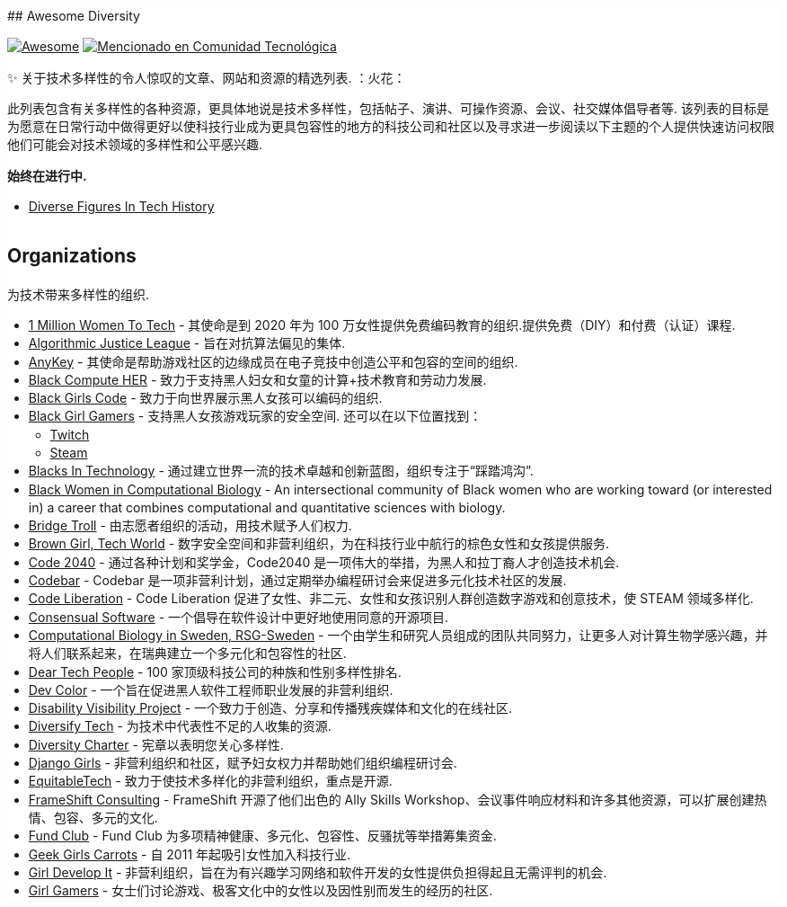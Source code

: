 <div class="github-widget" data-repo="folkswhocode/awesome-diversity"></div>
<script async src="https://pagead2.googlesyndication.com/pagead/js/adsbygoogle.js"></script><ins class="adsbygoogle" style="display:block" data-ad-client="ca-pub-6890694312814945" data-ad-slot="5473692530" data-ad-format="auto"  data-full-width-responsive="true"></ins><script>(adsbygoogle = window.adsbygoogle || []).push({});</script>
## Awesome Diversity 

[![Awesome](https://cdn.rawgit.com/sindresorhus/awesome/d7305f38d29fed78fa85652e3a63e154dd8e8829/media/badge.svg)](https://github.com/sindresorhus/awesome)
[![Mencionado en Comunidad Tecnológica](https://github.com/comunidad-tecnologica/comunidad-tecnologica/blob/master/img/comunidad-tecnologica.svg)](https://github.com/comunidad-tecnologica/comunidad-tecnologica)

 :sparkles: 关于技术多样性的令人惊叹的文章、网站和资源的精选列表.  ：火花：

此列表包含有关多样性的各种资源，更具体地说是技术多样性，包括帖子、演讲、可操作资源、会议、社交媒体倡导者等. 该列表的目标是为愿意在日常行动中做得更好以使科技行业成为更具包容性的地方的科技公司和社区以及寻求进一步阅读以下主题的个人提供快速访问权限他们可能会对技术领域的多样性和公平感兴趣.

**始终在进行中.**


- [Diverse Figures In Tech History](https://github.com/folkswhocode/awesome-diversity/blob/master//FIGURES.md)

## Organizations

为技术带来多样性的组织.

- [1 Million Women To Tech](https://github.com/1millionwomentotech/toolkitten) - 其使命是到 2020 年为 100 万女性提供免费编码教育的组织.提供免费（DIY）和付费（认证）课程.
- [Algorithmic Justice League](https://www.ajlunited.org/) - 旨在对抗算法偏见的集体.
- [AnyKey](https://www.anykey.org) - 其使命是帮助游戏社区的边缘成员在电子竞技中创造公平和包容的空间的组织.
- [Black Compute HER](https://blackcomputeher.org/) - 致力于支持黑人妇女和女童的计算+技术教育和劳动力发展.
- [Black Girls Code](http://www.blackgirlscode.com/) - 致力于向世界展示黑人女孩可以编码的组织.
- [Black Girl Gamers](http://blackgirlgamers.com)  - 支持黑人女孩游戏玩家的安全空间. 还可以在以下位置找到：
  - [Twitch](https://www.twitch.tv/blackgirlgamers)
  - [Steam](https://steamcommunity.com/groups/BlackGirlsWhoPlayGames)
- [Blacks In Technology](https://www.blacksintechnology.net/) - 通过建立世界一流的技术卓越和创新蓝图，组织专注于“踩踏鸿沟”.
- [Black Women in Computational Biology](https://www.blackwomencompbio.org/) - An intersectional community of Black women who are working toward (or interested in) a career that combines computational and quantitative sciences with biology.
- [Bridge Troll](https://www.bridgetroll.org/) - 由志愿者组织的活动，用技术赋予人们权力.
- [Brown Girl, Tech World](https://www.browngirltech.world/) - 数字安全空间和非营利组织，为在科技行业中航行的棕色女性和女孩提供服务.
- [Code 2040](http://www.code2040.org/) - 通过各种计划和奖学金，Code2040 是一项伟大的举措，为黑人和拉丁裔人才创造技术机会.
- [Codebar](https://codebar.io/) - Codebar 是一项非营利计划，通过定期举办编程研讨会来促进多元化技术社区的发展.
- [Code Liberation](http://codeliberation.org/) - Code Liberation 促进了女性、非二元、女性和女孩识别人群创造数字游戏和创意技术，使 STEAM 领域多样化.
- [Consensual Software](http://consensualsoftware.com/) - 一个倡导在软件设计中更好地使用同意的开源项目.
- [Computational Biology in Sweden, RSG-Sweden](http://rsg-sweden.iscbsc.org/) - 一个由学生和研究人员组成的团队共同努力，让更多人对计算生物学感兴趣，并将人们联系起来，在瑞典建立一个多元化和包容性的社区.
- [Dear Tech People](http://www.deartechpeople.com) - 100 家顶级科技公司的种族和性别多样性排名.
- [Dev Color](https://www.devcolor.org/) - 一个旨在促进黑人软件工程师职业发展的非营利组织.
- [Disability Visibility Project](https://disabilityvisibilityproject.com/) - 一个致力于创造、分享和传播残疾媒体和文化的在线社区.
- [Diversify Tech](https://www.diversifytech.co/) - 为技术中代表性不足的人收集的资源.
- [Diversity Charter](http://diversitycharter.org/) - 宪章以表明您关心多样性.
- [Django Girls](https://djangogirls.org/) - 非营利组织和社区，赋予妇女权力并帮助她们组织编程研讨会.
- [EquitableTech](http://equitabletech.com) - 致力于使技术多样化的非营利组织，重点是开源.
- [FrameShift Consulting](https://frameshiftconsulting.com/) - FrameShift 开源了他们出色的 Ally Skills Workshop、会议事件响应材料和许多其他资源，可以扩展创建热情、包容、多元的文化.
- [Fund Club](http://joinfundclub.com/) - Fund Club 为多项精神健康、多元化、包容性、反骚扰等举措筹集资金.
- [Geek Girls Carrots](http://gocarrots.org) - 自 2011 年起吸引女性加入科技行业.
- [Girl Develop It](https://www.girldevelopit.com/) - 非营利组织，旨在为有兴趣学习网络和软件开发的女性提供负担得起且无需评判的机会.
- [Girl Gamers](https://www.reddit.com/r/GirlGamers/) - 女士们讨论游戏、极客文化中的女性以及因性别而发生的经历的社区.